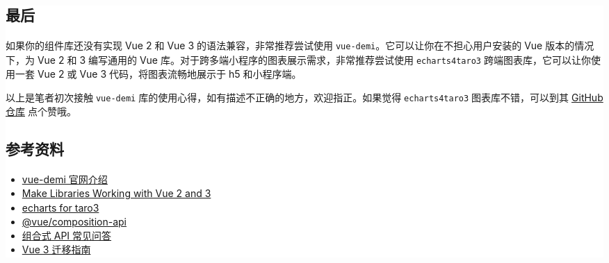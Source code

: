 ## 最后

如果你的组件库还没有实现 Vue 2 和 Vue 3 的语法兼容，非常推荐尝试使用 `vue-demi`。它可以让你在不担心用户安装的 Vue 版本的情况下，为 Vue 2 和 3 编写通用的 Vue 库。对于跨多端小程序的图表展示需求，非常推荐尝试使用 `echarts4taro3` 跨端图表库，它可以让你使用一套 Vue 2 或 Vue 3 代码，将图表流畅地展示于 h5 和小程序端。

以上是笔者初次接触 `vue-demi` 库的使用心得，如有描述不正确的地方，欢迎指正。如果觉得 `echarts4taro3` 图表库不错，可以到其 [GitHub 仓库](https://github.com/beezen/echarts4taro3) 点个赞哦。

## 参考资料

- [vue-demi 官网介绍](https://github.com/vueuse/vue-demi)
- [Make Libraries Working with Vue 2 and 3](https://antfu.me/posts/make-libraries-working-with-vue-2-and-3#-introducing-vue-demi)
- [echarts for taro3](https://github.com/beezen/echarts4taro3)
- [@vue/composition-api](https://github.com/vuejs/composition-api/blob/HEAD/README.zh-CN.md)
- [组合式 API 常见问答](https://cn.vuejs.org/guide/extras/composition-api-faq.html#composition-api-faq)
- [Vue 3 迁移指南](https://v3-migration.vuejs.org/zh/)
